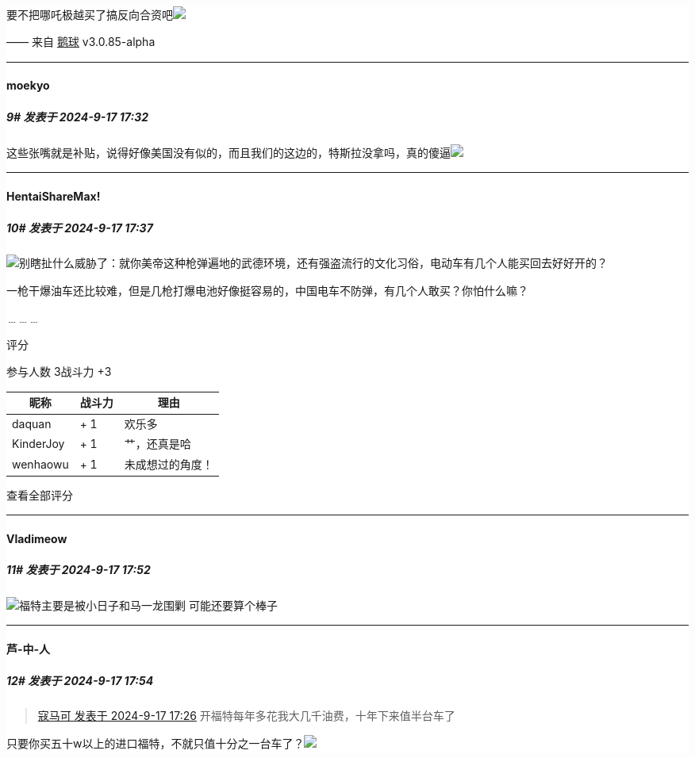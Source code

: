 要不把哪吒极越买了搞反向合资吧<img src="https://static.saraba1st.com/image/smiley/face2017/046.png" referrerpolicy="no-referrer">

—— 来自 [鹅球](https://www.pgyer.com/xfPejhuq) v3.0.85-alpha

*****

####  moekyo  
##### 9#       发表于 2024-9-17 17:32

这些张嘴就是补贴，说得好像美国没有似的，而且我们的这边的，特斯拉没拿吗，真的傻逼<img src="https://static.saraba1st.com/image/smiley/face2017/003.png" referrerpolicy="no-referrer">

*****

####  HentaiShareMax!  
##### 10#       发表于 2024-9-17 17:37

<img src="https://static.saraba1st.com/image/smiley/face2017/049.png" referrerpolicy="no-referrer">别瞎扯什么威胁了：就你美帝这种枪弹遍地的武德环境，还有强盗流行的文化习俗，电动车有几个人能买回去好好开的？

一枪干爆油车还比较难，但是几枪打爆电池好像挺容易的，中国电车不防弹，有几个人敢买？你怕什么嘛？

﹍﹍﹍

评分

 参与人数 3战斗力 +3

|昵称|战斗力|理由|
|----|---|---|
| daquan| + 1|欢乐多|
| KinderJoy| + 1|艹，还真是哈|
| wenhaowu| + 1|未成想过的角度！|

查看全部评分

*****

####  Vladimeow  
##### 11#       发表于 2024-9-17 17:52

<img src="https://static.saraba1st.com/image/smiley/face2017/067.png" referrerpolicy="no-referrer">福特主要是被小日子和马一龙围剿 可能还要算个棒子

*****

####  芦-中-人  
##### 12#       发表于 2024-9-17 17:54

<blockquote><a href="httphttps://bbs.saraba1st.com/2b/forum.php?mod=redirect&amp;goto=findpost&amp;pid=66227633&amp;ptid=2199700" target="_blank">寇马可 发表于 2024-9-17 17:26</a>
开福特每年多花我大几千油费，十年下来值半台车了</blockquote>
只要你买五十w以上的进口福特，不就只值十分之一台车了？<img src="https://static.saraba1st.com/image/smiley/face2017/037.png" referrerpolicy="no-referrer">
